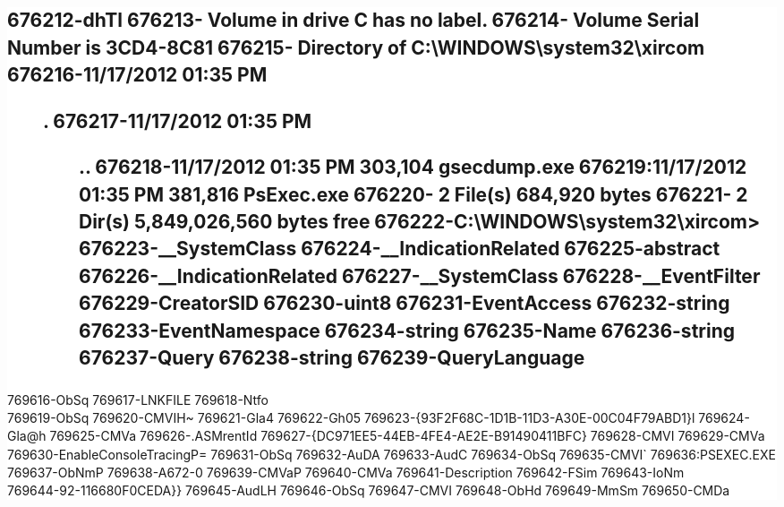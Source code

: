 676212-dhTl
676213- Volume in drive C has no label.
676214- Volume Serial Number is 3CD4-8C81
676215- Directory of C:\WINDOWS\system32\xircom
676216-11/17/2012  01:35 PM    <DIR>          .
676217-11/17/2012  01:35 PM    <DIR>          ..
676218-11/17/2012  01:35 PM           303,104 gsecdump.exe
676219:11/17/2012  01:35 PM           381,816 PsExec.exe
676220-               2 File(s)        684,920 bytes
676221-               2 Dir(s)   5,849,026,560 bytes free
676222-C:\WINDOWS\system32\xircom>
676223-__SystemClass
676224-__IndicationRelated
676225-abstract
676226-__IndicationRelated
676227-__SystemClass
676228-__EventFilter
676229-CreatorSID
676230-uint8
676231-EventAccess
676232-string
676233-EventNamespace
676234-string
676235-Name
676236-string
676237-Query
676238-string
676239-QueryLanguage
--
769616-ObSq
769617-LNKFILE
769618-Ntfo\
769619-ObSq
769620-CMVIH~
769621-Gla4
769622-Gh05
769623-{93F2F68C-1D1B-11D3-A30E-00C04F79ABD1}l
769624-Gla@h
769625-CMVa
769626-.ASMrentId
769627-{DC971EE5-44EB-4FE4-AE2E-B91490411BFC}
769628-CMVI
769629-CMVa
769630-EnableConsoleTracingP=
769631-ObSq
769632-AuDA
769633-AudC
769634-ObSq
769635-CMVI`
769636:PSEXEC.EXE
769637-ObNmP
769638-A672-0
769639-CMVaP
769640-CMVa
769641-Description
769642-FSim
769643-IoNm\
769644-92-116680F0CEDA}}
769645-AudLH
769646-ObSq
769647-CMVI
769648-ObHd
769649-MmSm
769650-CMDa